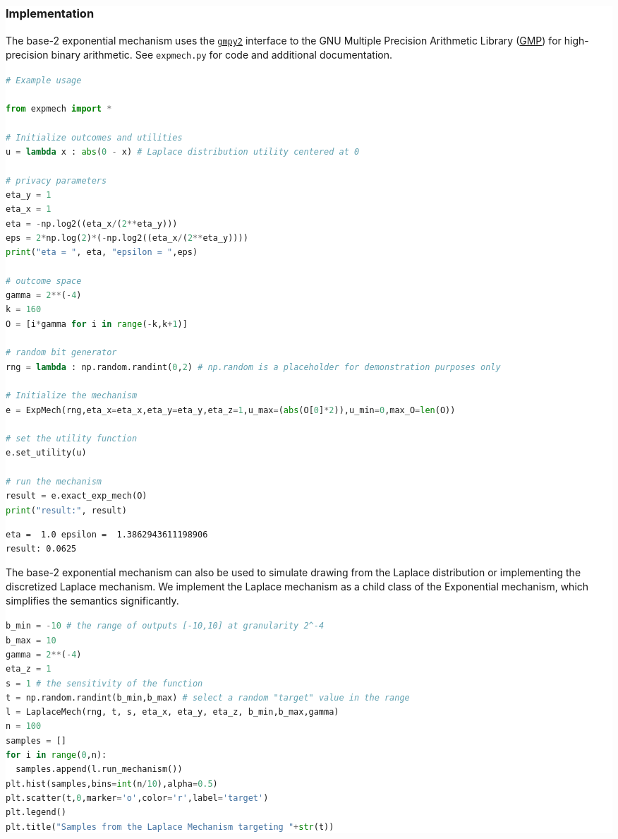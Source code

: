 ### Implementation 
The base-2 exponential mechanism uses the [`gmpy2`](https://github.com/aleaxit/gmpy) interface to the GNU Multiple Precision Arithmetic Library ([GMP](https://gmplib.org/)) for high-precision binary arithmetic.  See `expmech.py` for code and additional documentation.





```python
# Example usage

from expmech import *

# Initialize outcomes and utilities
u = lambda x : abs(0 - x) # Laplace distribution utility centered at 0

# privacy parameters
eta_y = 1
eta_x = 1
eta = -np.log2((eta_x/(2**eta_y)))
eps = 2*np.log(2)*(-np.log2((eta_x/(2**eta_y))))
print("eta = ", eta, "epsilon = ",eps)

# outcome space
gamma = 2**(-4)
k = 160
O = [i*gamma for i in range(-k,k+1)]

# random bit generator
rng = lambda : np.random.randint(0,2) # np.random is a placeholder for demonstration purposes only

# Initialize the mechanism
e = ExpMech(rng,eta_x=eta_x,eta_y=eta_y,eta_z=1,u_max=(abs(O[0]*2)),u_min=0,max_O=len(O))

# set the utility function
e.set_utility(u)

# run the mechanism
result = e.exact_exp_mech(O)
print("result:", result)
```

    eta =  1.0 epsilon =  1.3862943611198906
    result: 0.0625


The base-2 exponential mechanism can also be used to simulate drawing from the Laplace distribution or implementing the discretized Laplace mechanism. We implement the Laplace mechanism as a child class of the Exponential mechanism, which simplifies the semantics significantly.


```python
b_min = -10 # the range of outputs [-10,10] at granularity 2^-4
b_max = 10
gamma = 2**(-4)
eta_z = 1
s = 1 # the sensitivity of the function
t = np.random.randint(b_min,b_max) # select a random "target" value in the range
l = LaplaceMech(rng, t, s, eta_x, eta_y, eta_z, b_min,b_max,gamma)
n = 100
samples = []
for i in range(0,n):
  samples.append(l.run_mechanism())
plt.hist(samples,bins=int(n/10),alpha=0.5)
plt.scatter(t,0,marker='o',color='r',label='target')
plt.legend()
plt.title("Samples from the Laplace Mechanism targeting "+str(t))
```